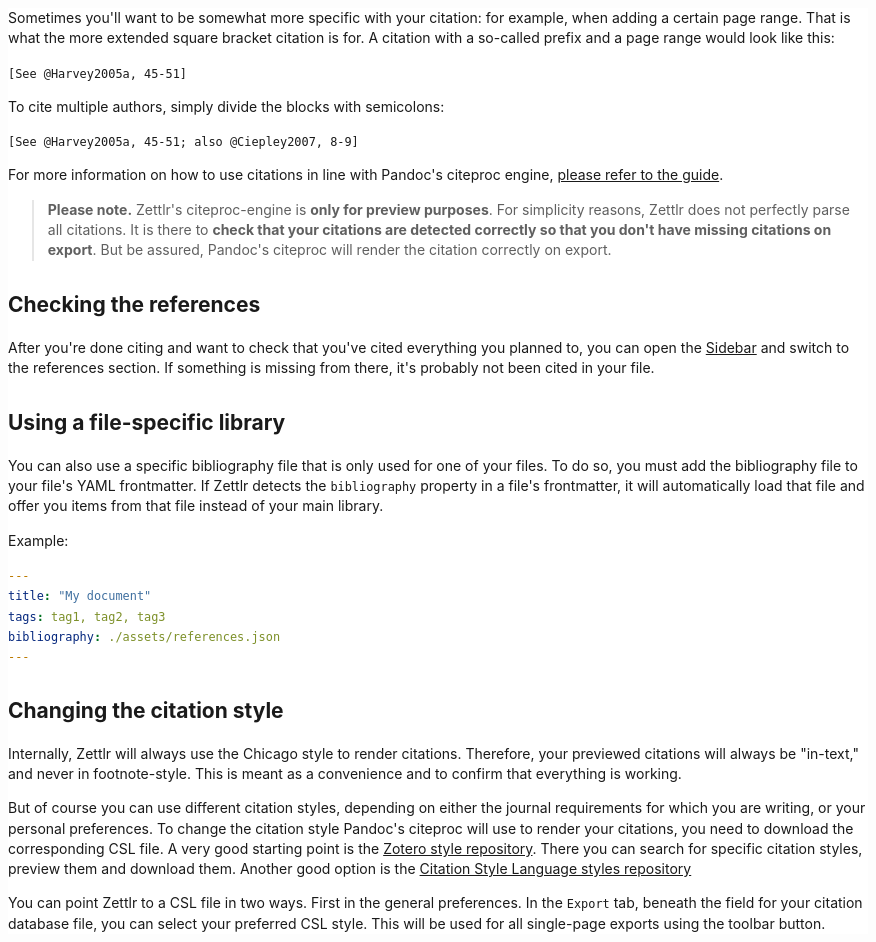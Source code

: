 Sometimes you'll want to be somewhat more specific with your citation: for example, when adding a certain page range. That is what the more extended square bracket citation is for. A citation with a so-called prefix and a page range would look like this:

`[See @Harvey2005a, 45-51]`

To cite multiple authors, simply divide the blocks with semicolons:

`[See @Harvey2005a, 45-51; also @Ciepley2007, 8-9]`

For more information on how to use citations in line with Pandoc's citeproc engine, [please refer to the guide](http://pandoc.org/demo/example19/Extension-citations.html).

> **Please note.** Zettlr's citeproc-engine is **only for preview purposes**. For simplicity reasons, Zettlr does not perfectly parse all citations. It is there to **check that your citations are detected correctly so that you don't have missing citations on export**. But be assured, Pandoc's citeproc will render the citation correctly on export.

## Checking the references

After you're done citing and want to check that you've cited everything you planned to, you can open the [Sidebar](../core/sidebar.md) and switch to the references section. If something is missing from there, it's probably not been cited in your file.

## Using a file-specific library

You can also use a specific bibliography file that is only used for one of your files. To do so, you must add the bibliography file to your file's YAML frontmatter. If Zettlr detects the `bibliography` property in a file's frontmatter, it will automatically load that file and offer you items from that file instead of your main library.

Example:

```yaml
---
title: "My document"
tags: tag1, tag2, tag3
bibliography: ./assets/references.json
---
```

## Changing the citation style

Internally, Zettlr will always use the Chicago style to render citations. Therefore, your previewed citations will always be "in-text," and never in footnote-style. This is meant as a convenience and to confirm that everything is working.

But of course you can use different citation styles, depending on either the journal requirements for which you are writing, or your personal preferences. To change the citation style Pandoc's citeproc will use to render your citations, you need to download the corresponding CSL file. A very good starting point is the [Zotero style repository](https://www.zotero.org/styles). There you can search for specific citation styles, preview them and download them. Another good option is the [Citation Style Language styles repository](https://github.com/citation-style-language/styles)

You can point Zettlr to a CSL file in two ways. First in the general preferences. In the `Export` tab, beneath the field for your citation database file, you can select your preferred CSL style. This will be used for all single-page exports using the toolbar button.
